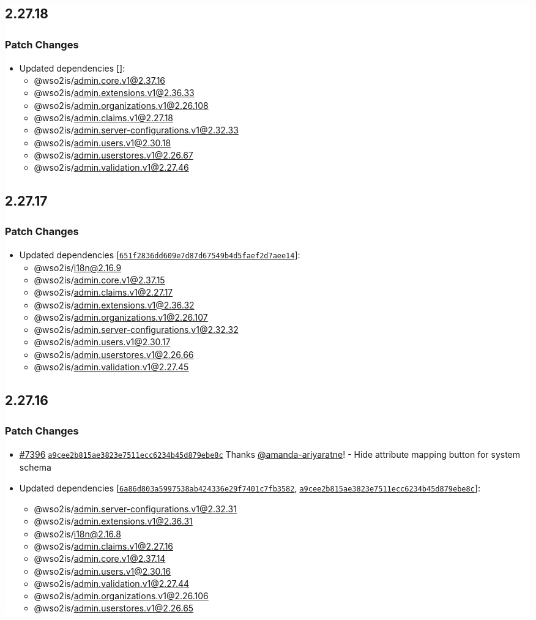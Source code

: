 ## 2.27.18

### Patch Changes

- Updated dependencies []:
  - @wso2is/admin.core.v1@2.37.16
  - @wso2is/admin.extensions.v1@2.36.33
  - @wso2is/admin.organizations.v1@2.26.108
  - @wso2is/admin.claims.v1@2.27.18
  - @wso2is/admin.server-configurations.v1@2.32.33
  - @wso2is/admin.users.v1@2.30.18
  - @wso2is/admin.userstores.v1@2.26.67
  - @wso2is/admin.validation.v1@2.27.46

## 2.27.17

### Patch Changes

- Updated dependencies [[`651f2836dd609e7d87d67549b4d5faef2d7aee14`](https://github.com/wso2/identity-apps/commit/651f2836dd609e7d87d67549b4d5faef2d7aee14)]:
  - @wso2is/i18n@2.16.9
  - @wso2is/admin.core.v1@2.37.15
  - @wso2is/admin.claims.v1@2.27.17
  - @wso2is/admin.extensions.v1@2.36.32
  - @wso2is/admin.organizations.v1@2.26.107
  - @wso2is/admin.server-configurations.v1@2.32.32
  - @wso2is/admin.users.v1@2.30.17
  - @wso2is/admin.userstores.v1@2.26.66
  - @wso2is/admin.validation.v1@2.27.45

## 2.27.16

### Patch Changes

- [#7396](https://github.com/wso2/identity-apps/pull/7396) [`a9cee2b815ae3823e7511ecc6234b45d879ebe8c`](https://github.com/wso2/identity-apps/commit/a9cee2b815ae3823e7511ecc6234b45d879ebe8c) Thanks [@amanda-ariyaratne](https://github.com/amanda-ariyaratne)! - Hide attribute mapping button for system schema

- Updated dependencies [[`6a86d803a5997538ab424336e29f7401c7fb3582`](https://github.com/wso2/identity-apps/commit/6a86d803a5997538ab424336e29f7401c7fb3582), [`a9cee2b815ae3823e7511ecc6234b45d879ebe8c`](https://github.com/wso2/identity-apps/commit/a9cee2b815ae3823e7511ecc6234b45d879ebe8c)]:
  - @wso2is/admin.server-configurations.v1@2.32.31
  - @wso2is/admin.extensions.v1@2.36.31
  - @wso2is/i18n@2.16.8
  - @wso2is/admin.claims.v1@2.27.16
  - @wso2is/admin.core.v1@2.37.14
  - @wso2is/admin.users.v1@2.30.16
  - @wso2is/admin.validation.v1@2.27.44
  - @wso2is/admin.organizations.v1@2.26.106
  - @wso2is/admin.userstores.v1@2.26.65
